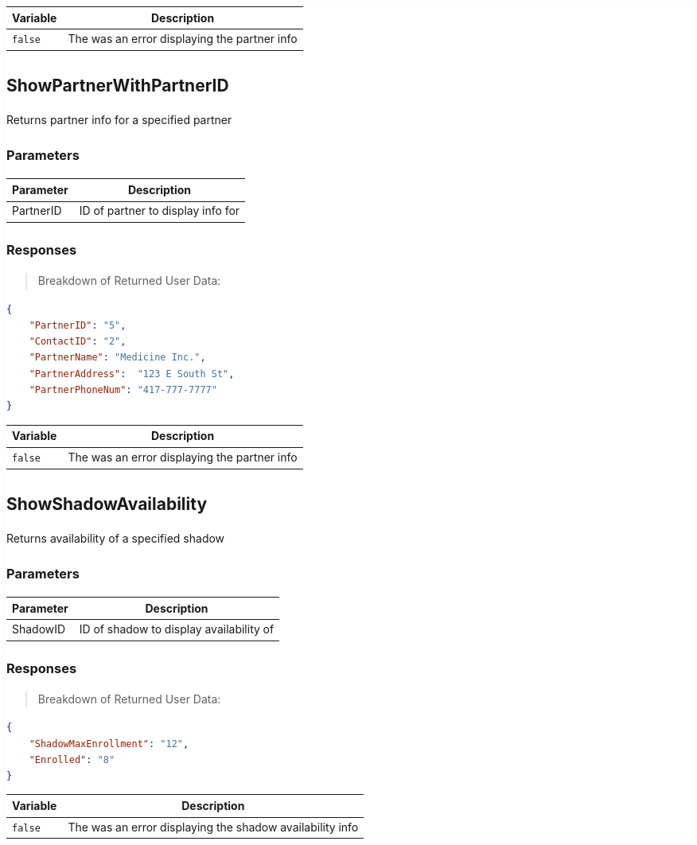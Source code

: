 Variable | Description 
------- | -----------
`false` | The was an error displaying the partner info


## ShowPartnerWithPartnerID
Returns partner info for a specified partner

### Parameters

Parameter | Description
--------- | ----------- 
PartnerID | ID of partner to display info for

### Responses

> Breakdown of Returned User Data:

```json
{
    "PartnerID": "5",
    "ContactID": "2",
    "PartnerName": "Medicine Inc.",
    "PartnerAddress":  "123 E South St",
    "PartnerPhoneNum": "417-777-7777"
}
```

Variable | Description 
------- | -----------
`false` | The was an error displaying the partner info

## ShowShadowAvailability
Returns availability of a specified shadow

### Parameters

Parameter | Description
--------- | ----------- 
ShadowID | ID of shadow to display availability of

### Responses

> Breakdown of Returned User Data:

```json
{
    "ShadowMaxEnrollment": "12",
    "Enrolled": "8"
}
```

Variable | Description 
------- | -----------
`false` | The was an error displaying the shadow availability info
